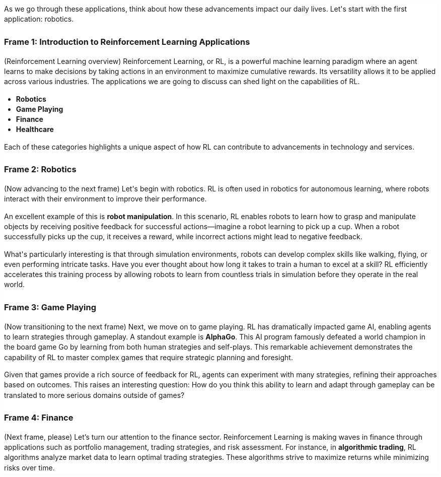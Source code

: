 As we go through these applications, think about how these advancements impact our daily lives. Let's start with the first application: robotics.

### Frame 1: Introduction to Reinforcement Learning Applications
(Reinforcement Learning overview)
Reinforcement Learning, or RL, is a powerful machine learning paradigm where an agent learns to make decisions by taking actions in an environment to maximize cumulative rewards. Its versatility allows it to be applied across various industries. The applications we are going to discuss can shed light on the capabilities of RL. 

- **Robotics**
- **Game Playing**
- **Finance**
- **Healthcare**

Each of these categories highlights a unique aspect of how RL can contribute to advancements in technology and services.

### Frame 2: Robotics
(Now advancing to the next frame)
Let's begin with robotics. RL is often used in robotics for autonomous learning, where robots interact with their environment to improve their performance. 

An excellent example of this is **robot manipulation**. In this scenario, RL enables robots to learn how to grasp and manipulate objects by receiving positive feedback for successful actions—imagine a robot learning to pick up a cup. When a robot successfully picks up the cup, it receives a reward, while incorrect actions might lead to negative feedback. 

What's particularly interesting is that through simulation environments, robots can develop complex skills like walking, flying, or even performing intricate tasks. Have you ever thought about how long it takes to train a human to excel at a skill? RL efficiently accelerates this training process by allowing robots to learn from countless trials in simulation before they operate in the real world.

### Frame 3: Game Playing
(Now transitioning to the next frame)
Next, we move on to game playing. RL has dramatically impacted game AI, enabling agents to learn strategies through gameplay. A standout example is **AlphaGo**. This AI program famously defeated a world champion in the board game Go by learning from both human strategies and self-plays. This remarkable achievement demonstrates the capability of RL to master complex games that require strategic planning and foresight.

Given that games provide a rich source of feedback for RL, agents can experiment with many strategies, refining their approaches based on outcomes. This raises an interesting question: How do you think this ability to learn and adapt through gameplay can be translated to more serious domains outside of games?

### Frame 4: Finance
(Next frame, please)
Let’s turn our attention to the finance sector. Reinforcement Learning is making waves in finance through applications such as portfolio management, trading strategies, and risk assessment. For instance, in **algorithmic trading**, RL algorithms analyze market data to learn optimal trading strategies. These algorithms strive to maximize returns while minimizing risks over time.
